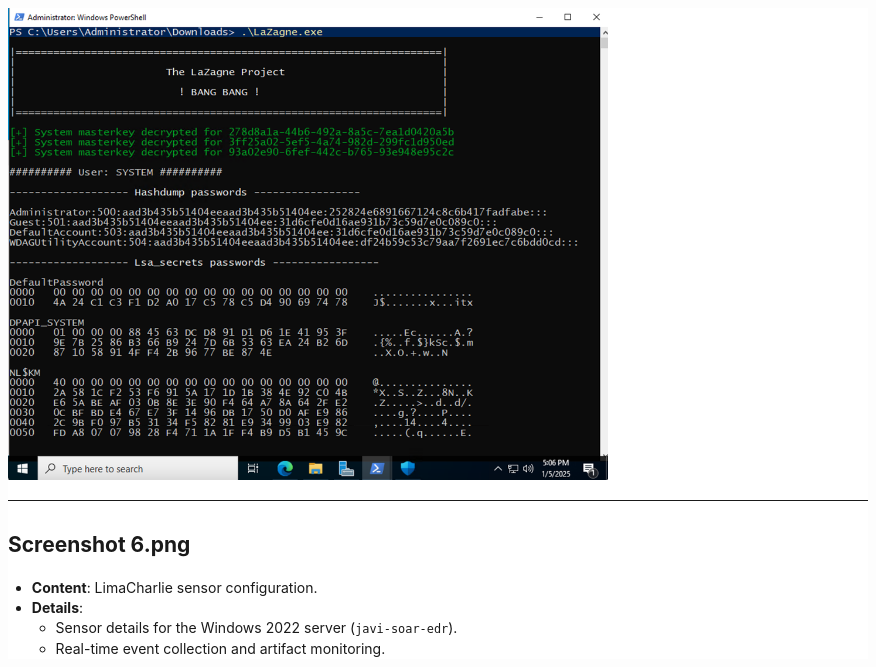   <img src="./images/Screenshot 4b 2.png" alt="screenshot 4b" width="600">
</p>

---

## Screenshot 6.png
- **Content**: LimaCharlie sensor configuration.
- **Details**: 
  - Sensor details for the Windows 2022 server (`javi-soar-edr`).
  - Real-time event collection and artifact monitoring.

<p align="center">